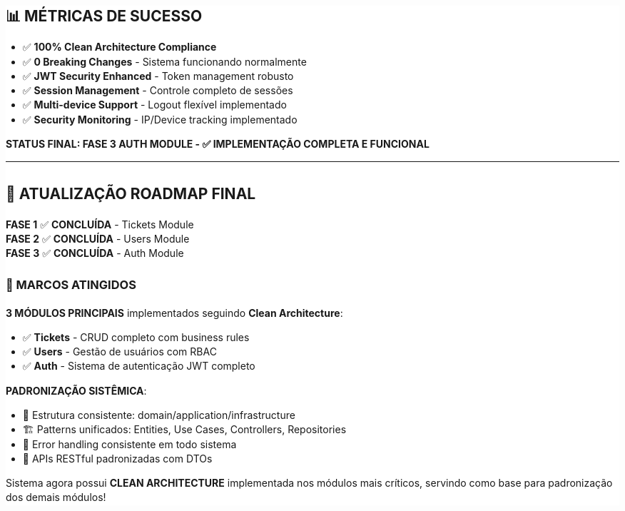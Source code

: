 ## 📊 MÉTRICAS DE SUCESSO

- ✅ **100% Clean Architecture Compliance**
- ✅ **0 Breaking Changes** - Sistema funcionando normalmente
- ✅ **JWT Security Enhanced** - Token management robusto
- ✅ **Session Management** - Controle completo de sessões
- ✅ **Multi-device Support** - Logout flexível implementado
- ✅ **Security Monitoring** - IP/Device tracking implementado

**STATUS FINAL: FASE 3 AUTH MODULE - ✅ IMPLEMENTAÇÃO COMPLETA E FUNCIONAL**

---

## 📝 ATUALIZAÇÃO ROADMAP FINAL

**FASE 1** ✅ **CONCLUÍDA** - Tickets Module  
**FASE 2** ✅ **CONCLUÍDA** - Users Module  
**FASE 3** ✅ **CONCLUÍDA** - Auth Module  

### 🎉 MARCOS ATINGIDOS

**3 MÓDULOS PRINCIPAIS** implementados seguindo **Clean Architecture**:
- ✅ **Tickets** - CRUD completo com business rules
- ✅ **Users** - Gestão de usuários com RBAC  
- ✅ **Auth** - Sistema de autenticação JWT completo

**PADRONIZAÇÃO SISTÊMICA**:
- 📁 Estrutura consistente: domain/application/infrastructure
- 🏗️ Patterns unificados: Entities, Use Cases, Controllers, Repositories
- 🔧 Error handling consistente em todo sistema
- 🚀 APIs RESTful padronizadas com DTOs

Sistema agora possui **CLEAN ARCHITECTURE** implementada nos módulos mais críticos, servindo como base para padronização dos demais módulos!